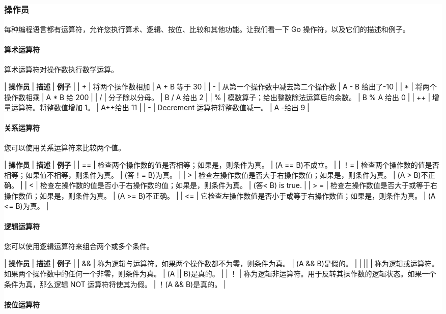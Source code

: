 
### **操作员**

每种编程语言都有运算符，允许您执行算术、逻辑、按位、比较和其他功能。让我们看一下 Go 操作符，以及它们的描述和例子。

#### **算术运算符**

算术运算符对操作数执行数学运算。

| **操作员** | **描述** | **例子** |
| + | 将两个操作数相加 | A + B 等于 30 |
| - | 从第一个操作数中减去第二个操作数 | A - B 给出了-10 |
| * | 将两个操作数相乘 | A * B 给 200 |
| / | 分子除以分母。 | B / A 给出 2 |
| % | 模数算子；给出整数除法运算后的余数。 | B % A 给出 0 |
| ++ | 增量运算符。将整数值增加 1。 | A++给出 11 |
| - | Decrement 运算符将整数值减一。 | A -给出 9 |

#### **关系运算符**

您可以使用关系运算符来比较两个值。

| **操作员** | **描述** | **例子** |
| == | 检查两个操作数的值是否相等；如果是，则条件为真。 | (A == B)不成立。 |
| ！= | 检查两个操作数的值是否相等；如果值不相等，则条件为真。 | (答！= B)为真。 |
| > | 检查左操作数值是否大于右操作数值；如果是，则条件为真。 | (A > B)不正确。 |
| < | 检查左操作数的值是否小于右操作数的值；如果是，则条件为真。 | (答< B) is true. |
| > = | 检查左操作数值是否大于或等于右操作数值；如果是，则条件为真。 | (A >= B)不正确。 |
| <= | 它检查左操作数值是否小于或等于右操作数值；如果是，则条件为真。 | (A <= B)为真。 |

#### **逻辑运算符**

您可以使用逻辑运算符来组合两个或多个条件。

| **操作员** | **描述** | **例子** |
| && | 称为逻辑与运算符。如果两个操作数都不为零，则条件为真。 | (A && B)是假的。 |
| &#124;&#124; | 称为逻辑或运算符。如果两个操作数中的任何一个非零，则条件为真。 | (A &#124;&#124; B)是真的。 |
| ！ | 称为逻辑非运算符。用于反转其操作数的逻辑状态。如果一个条件为真，那么逻辑 NOT 运算符将使其为假。 | ！(A && B)是真的。 |

#### **按位运算符**
